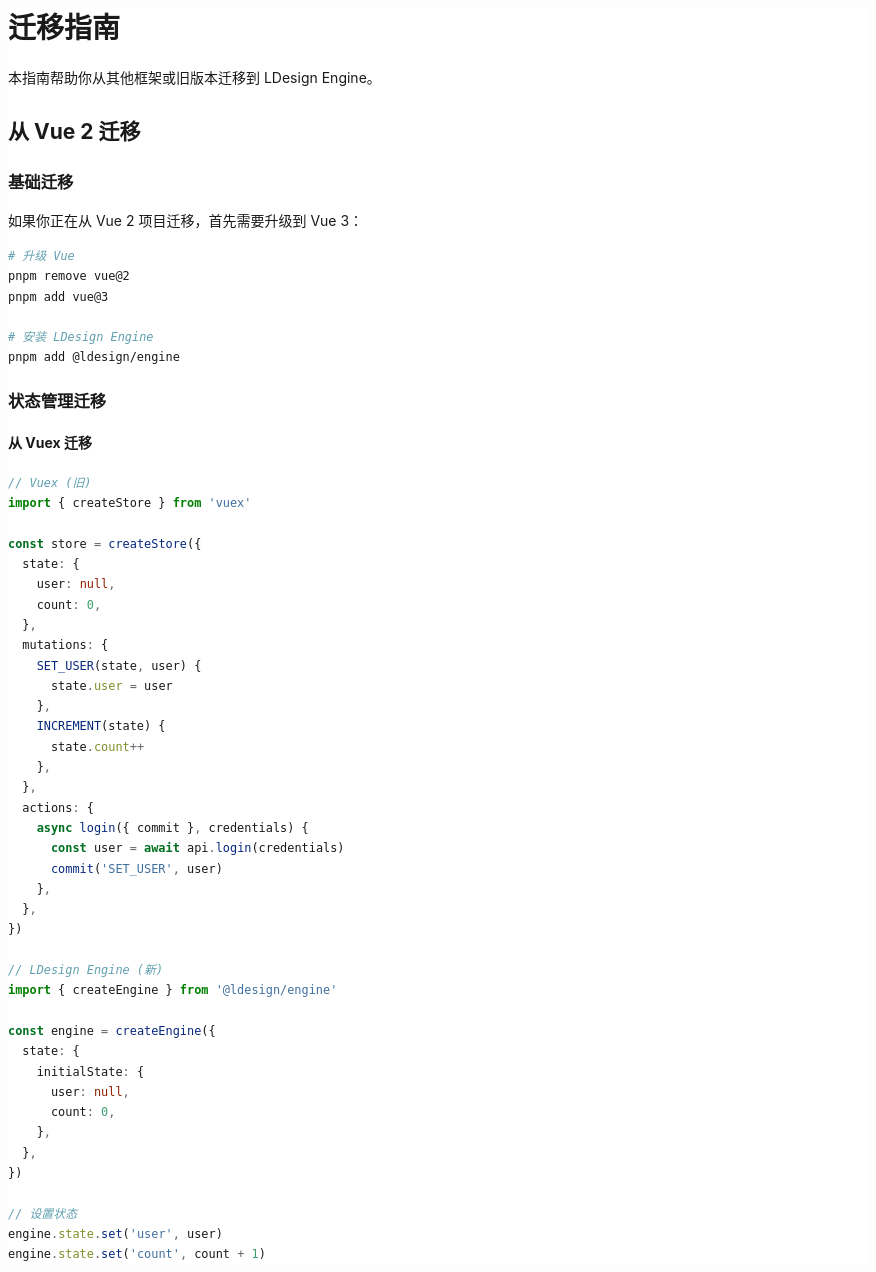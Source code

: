 # 迁移指南

本指南帮助你从其他框架或旧版本迁移到 LDesign Engine。

## 从 Vue 2 迁移

### 基础迁移

如果你正在从 Vue 2 项目迁移，首先需要升级到 Vue 3：

```bash
# 升级 Vue
pnpm remove vue@2
pnpm add vue@3

# 安装 LDesign Engine
pnpm add @ldesign/engine
```

### 状态管理迁移

#### 从 Vuex 迁移

```typescript
// Vuex (旧)
import { createStore } from 'vuex'

const store = createStore({
  state: {
    user: null,
    count: 0,
  },
  mutations: {
    SET_USER(state, user) {
      state.user = user
    },
    INCREMENT(state) {
      state.count++
    },
  },
  actions: {
    async login({ commit }, credentials) {
      const user = await api.login(credentials)
      commit('SET_USER', user)
    },
  },
})

// LDesign Engine (新)
import { createEngine } from '@ldesign/engine'

const engine = createEngine({
  state: {
    initialState: {
      user: null,
      count: 0,
    },
  },
})

// 设置状态
engine.state.set('user', user)
engine.state.set('count', count + 1)
```